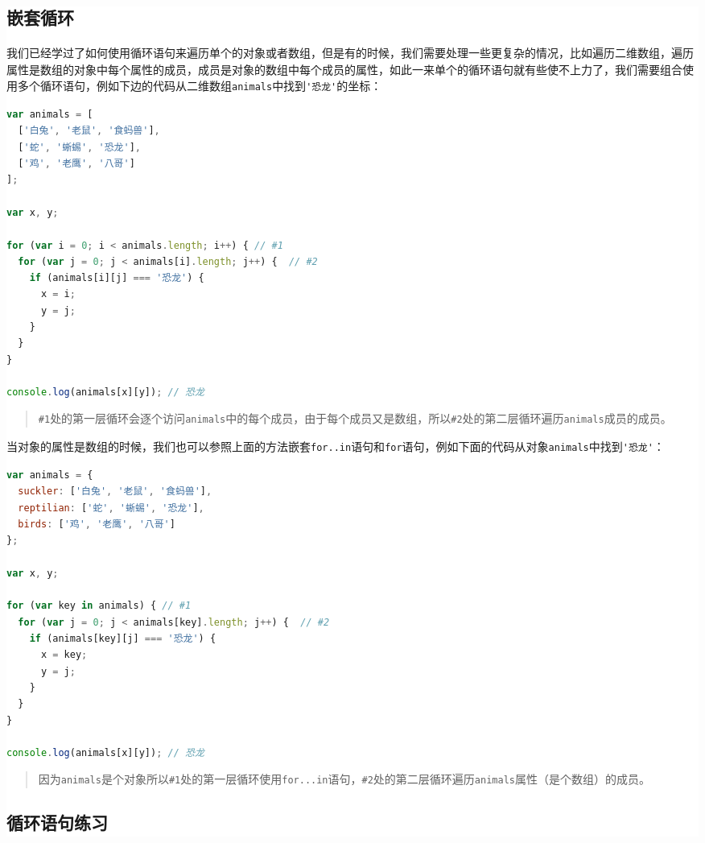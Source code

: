 ## 嵌套循环

我们已经学过了如何使用循环语句来遍历单个的对象或者数组，但是有的时候，我们需要处理一些更复杂的情况，比如遍历二维数组，遍历属性是数组的对象中每个属性的成员，成员是对象的数组中每个成员的属性，如此一来单个的循环语句就有些使不上力了，我们需要组合使用多个循环语句，例如下边的代码从二维数组`animals`中找到`'恐龙'`的坐标：

```javascript
var animals = [
  ['白兔', '老鼠', '食蚂兽'],
  ['蛇', '蜥蜴', '恐龙'],
  ['鸡', '老鹰', '八哥']
];

var x, y;

for (var i = 0; i < animals.length; i++) { // #1
  for (var j = 0; j < animals[i].length; j++) {  // #2
    if (animals[i][j] === '恐龙') {
      x = i;
      y = j;
    }
  }
}

console.log(animals[x][y]); // 恐龙
```
>  `#1`处的第一层循环会逐个访问`animals`中的每个成员，由于每个成员又是数组，所以`#2`处的第二层循环遍历`animals`成员的成员。

当对象的属性是数组的时候，我们也可以参照上面的方法嵌套`for..in`语句和`for`语句，例如下面的代码从对象`animals`中找到`'恐龙'`：

```javascript
var animals = {
  suckler: ['白兔', '老鼠', '食蚂兽'],
  reptilian: ['蛇', '蜥蜴', '恐龙'],
  birds: ['鸡', '老鹰', '八哥']
};

var x, y;

for (var key in animals) { // #1
  for (var j = 0; j < animals[key].length; j++) {  // #2
    if (animals[key][j] === '恐龙') {
      x = key;
      y = j;
    }
  }
}

console.log(animals[x][y]); // 恐龙
```
>  因为`animals`是个对象所以`#1`处的第一层循环使用`for...in`语句，`#2`处的第二层循环遍历`animals`属性（是个数组）的成员。

## 循环语句练习
